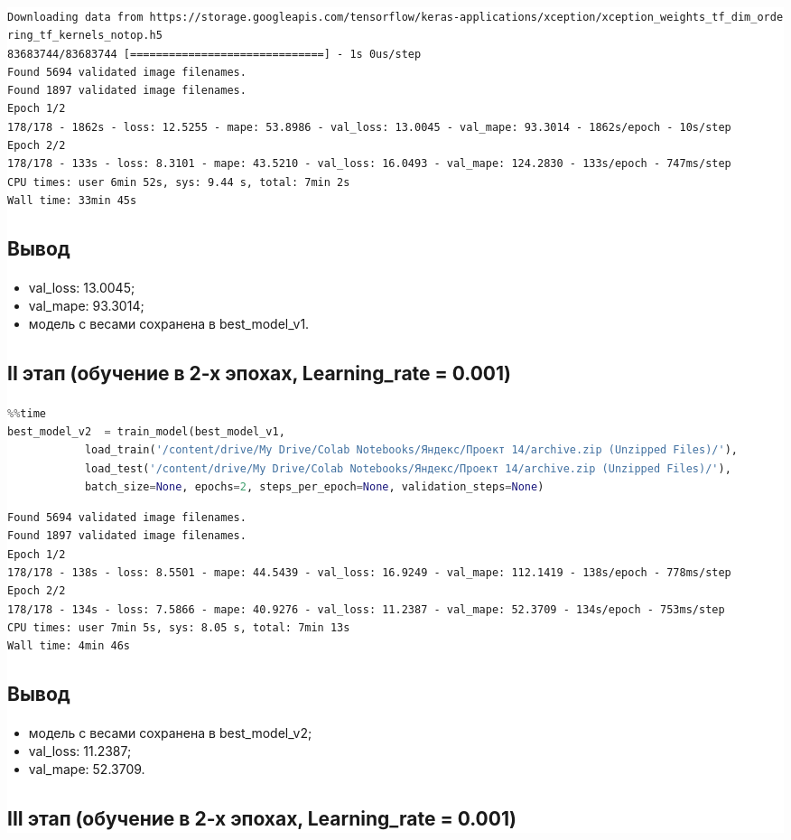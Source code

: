     Downloading data from https://storage.googleapis.com/tensorflow/keras-applications/xception/xception_weights_tf_dim_ordering_tf_kernels_notop.h5
    83683744/83683744 [==============================] - 1s 0us/step
    Found 5694 validated image filenames.
    Found 1897 validated image filenames.
    Epoch 1/2
    178/178 - 1862s - loss: 12.5255 - mape: 53.8986 - val_loss: 13.0045 - val_mape: 93.3014 - 1862s/epoch - 10s/step
    Epoch 2/2
    178/178 - 133s - loss: 8.3101 - mape: 43.5210 - val_loss: 16.0493 - val_mape: 124.2830 - 133s/epoch - 747ms/step
    CPU times: user 6min 52s, sys: 9.44 s, total: 7min 2s
    Wall time: 33min 45s
    

## Вывод

* val_loss: 13.0045;
* val_mape: 93.3014;
* модель с весами сохранена в best_model_v1.

## II этап (обучение в 2-х эпохах, Learning_rate = 0.001)


```python
%%time
best_model_v2  = train_model(best_model_v1,
            load_train('/content/drive/My Drive/Colab Notebooks/Яндекс/Проект 14/archive.zip (Unzipped Files)/'),
            load_test('/content/drive/My Drive/Colab Notebooks/Яндекс/Проект 14/archive.zip (Unzipped Files)/'),
            batch_size=None, epochs=2, steps_per_epoch=None, validation_steps=None)
```

    Found 5694 validated image filenames.
    Found 1897 validated image filenames.
    Epoch 1/2
    178/178 - 138s - loss: 8.5501 - mape: 44.5439 - val_loss: 16.9249 - val_mape: 112.1419 - 138s/epoch - 778ms/step
    Epoch 2/2
    178/178 - 134s - loss: 7.5866 - mape: 40.9276 - val_loss: 11.2387 - val_mape: 52.3709 - 134s/epoch - 753ms/step
    CPU times: user 7min 5s, sys: 8.05 s, total: 7min 13s
    Wall time: 4min 46s
    

## Вывод

* модель с весами сохранена в best_model_v2;
* val_loss: 11.2387;
* val_mape: 52.3709.

## III этап (обучение в 2-х эпохах, Learning_rate = 0.001)
